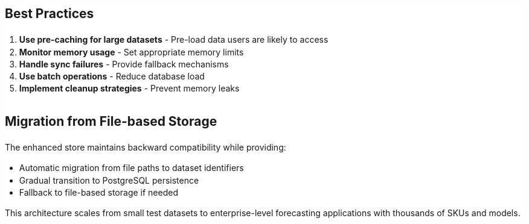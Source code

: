 ## Best Practices

1. **Use pre-caching for large datasets** - Pre-load data users are likely to access
2. **Monitor memory usage** - Set appropriate memory limits
3. **Handle sync failures** - Provide fallback mechanisms
4. **Use batch operations** - Reduce database load
5. **Implement cleanup strategies** - Prevent memory leaks

## Migration from File-based Storage

The enhanced store maintains backward compatibility while providing:
- Automatic migration from file paths to dataset identifiers
- Gradual transition to PostgreSQL persistence
- Fallback to file-based storage if needed

This architecture scales from small test datasets to enterprise-level forecasting applications with thousands of SKUs and models. 